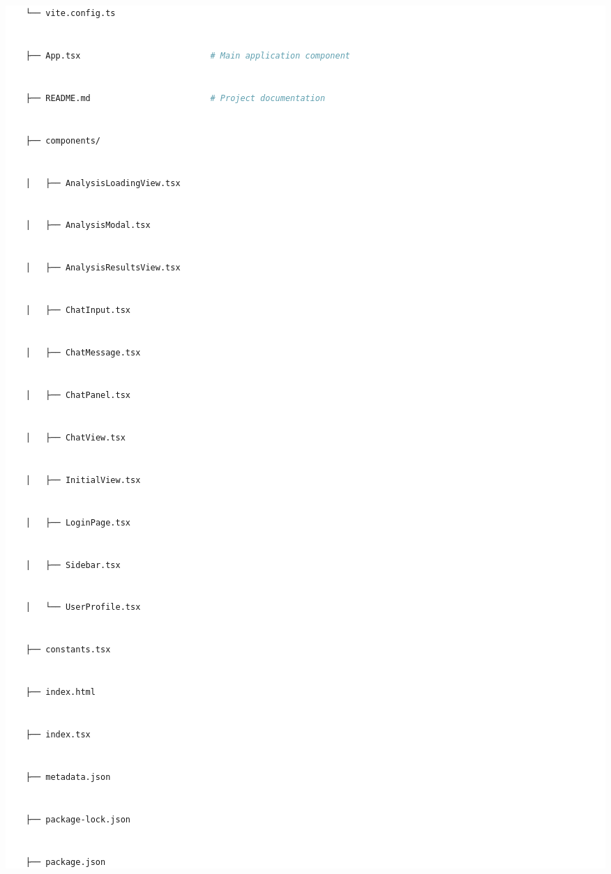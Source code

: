 ```sh
    └── vite.config.ts


    ├── App.tsx                          # Main application component


    ├── README.md                        # Project documentation


    ├── components/                      


    │   ├── AnalysisLoadingView.tsx     


    │   ├── AnalysisModal.tsx          


    │   ├── AnalysisResultsView.tsx     


    │   ├── ChatInput.tsx               


    │   ├── ChatMessage.tsx             


    │   ├── ChatPanel.tsx               


    │   ├── ChatView.tsx                


    │   ├── InitialView.tsx            


    │   ├── LoginPage.tsx               


    │   ├── Sidebar.tsx                 


    │   └── UserProfile.tsx             


    ├── constants.tsx                   


    ├── index.html                      


    ├── index.tsx                        


    ├── metadata.json                    


    ├── package-lock.json              


    ├── package.json                     


```